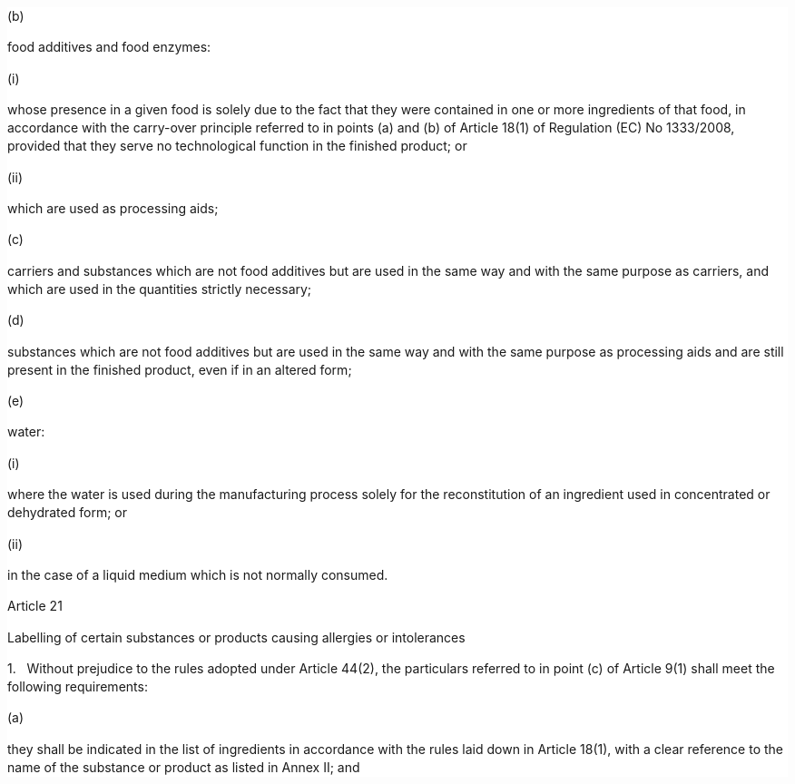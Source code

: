 
(b)

food additives and food enzymes:

  

(i)

whose presence in a given food is solely due to the fact that they were contained in one or more ingredients of that food, in accordance with the carry-over principle referred to in points (a) and (b) of Article 18(1) of Regulation (EC) No 1333/2008, provided that they serve no technological function in the finished product; or

  

(ii)

which are used as processing aids;

  

(c)

carriers and substances which are not food additives but are used in the same way and with the same purpose as carriers, and which are used in the quantities strictly necessary;

  

(d)

substances which are not food additives but are used in the same way and with the same purpose as processing aids and are still present in the finished product, even if in an altered form;

  

(e)

water:

  

(i)

where the water is used during the manufacturing process solely for the reconstitution of an ingredient used in concentrated or dehydrated form; or

  

(ii)

in the case of a liquid medium which is not normally consumed.

Article 21

Labelling of certain substances or products causing allergies or intolerances

1.   Without prejudice to the rules adopted under Article 44(2), the particulars referred to in point (c) of Article 9(1) shall meet the following requirements:

  

(a)

they shall be indicated in the list of ingredients in accordance with the rules laid down in Article 18(1), with a clear reference to the name of the substance or product as listed in Annex II; and

  
